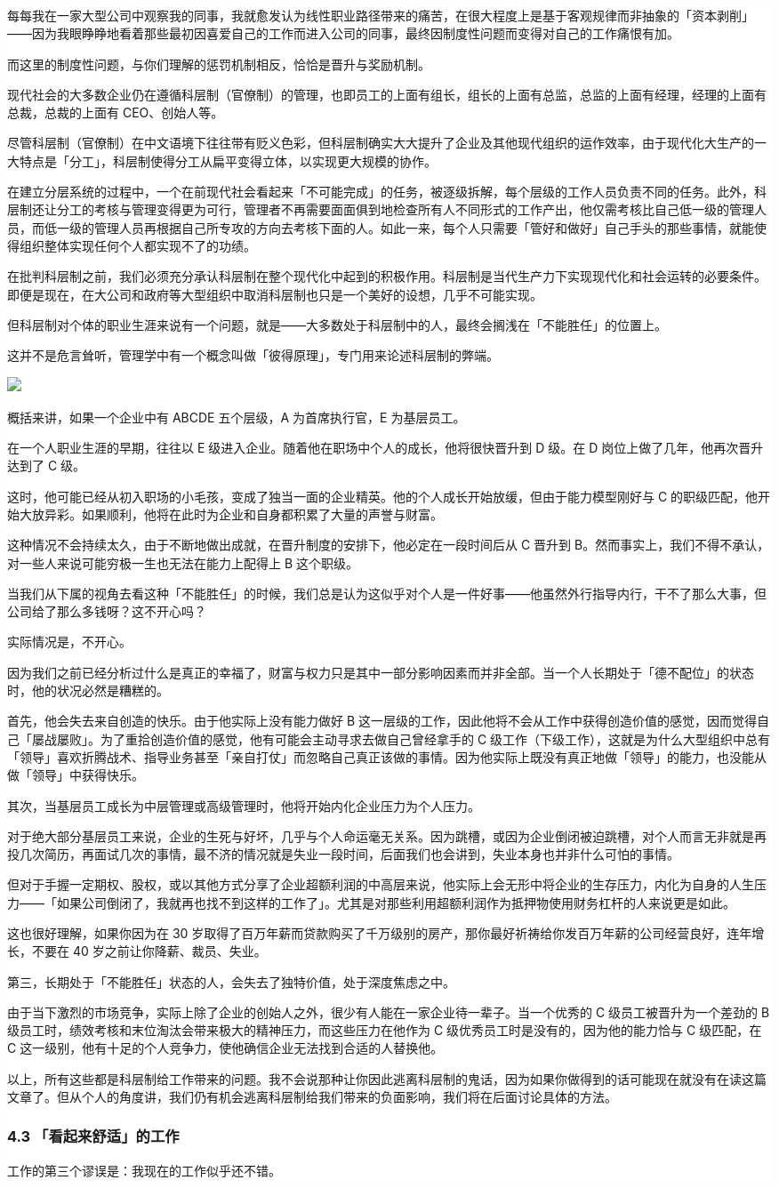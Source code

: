 每每我在一家大型公司中观察我的同事，我就愈发认为线性职业路径带来的痛苦，在很大程度上是基于客观规律而非抽象的「资本剥削」——因为我眼睁睁地看着那些最初因喜爱自己的工作而进入公司的同事，最终因制度性问题而变得对自己的工作痛恨有加。

而这里的制度性问题，与你们理解的惩罚机制相反，恰恰是晋升与奖励机制。

现代社会的大多数企业仍在遵循科层制（官僚制）的管理，也即员工的上面有组长，组长的上面有总监，总监的上面有经理，经理的上面有总裁，总裁的上面有 CEO、创始人等。

尽管科层制（官僚制）在中文语境下往往带有贬义色彩，但科层制确实大大提升了企业及其他现代组织的运作效率，由于现代化大生产的一大特点是「分工」，科层制使得分工从扁平变得立体，以实现更大规模的协作。

在建立分层系统的过程中，一个在前现代社会看起来「不可能完成」的任务，被逐级拆解，每个层级的工作人员负责不同的任务。此外，科层制还让分工的考核与管理变得更为可行，管理者不再需要面面俱到地检查所有人不同形式的工作产出，他仅需考核比自己低一级的管理人员，而低一级的管理人员再根据自己所专攻的方向去考核下面的人。如此一来，每个人只需要「管好和做好」自己手头的那些事情，就能使得组织整体实现任何个人都实现不了的功绩。

在批判科层制之前，我们必须充分承认科层制在整个现代化中起到的积极作用。科层制是当代生产力下实现现代化和社会运转的必要条件。即便是现在，在大公司和政府等大型组织中取消科层制也只是一个美好的设想，几乎不可能实现。

但科层制对个体的职业生涯来说有一个问题，就是——大多数处于科层制中的人，最终会搁浅在「不能胜任」的位置上。

这并不是危言耸听，管理学中有一个概念叫做「彼得原理」，专门用来论述科层制的弊端。

![](https://proxy-prod.omnivore-image-cache.app/0x0,sQ4HfK9yZ4hBUv9lQCeOBJig5RtBiUjN5LS4wWYOSOGM/https://cdn.sspai.com/2024/02/27/article/cc6101e92e701db5a07d71a5e790f44a?imageView2/2/w/1120/q/90/interlace/1/ignore-error/1)

概括来讲，如果一个企业中有 ABCDE 五个层级，A 为首席执行官，E 为基层员工。

在一个人职业生涯的早期，往往以 E 级进入企业。随着他在职场中个人的成长，他将很快晋升到 D 级。在 D 岗位上做了几年，他再次晋升达到了 C 级。

这时，他可能已经从初入职场的小毛孩，变成了独当一面的企业精英。他的个人成长开始放缓，但由于能力模型刚好与 C 的职级匹配，他开始大放异彩。如果顺利，他将在此时为企业和自身都积累了大量的声誉与财富。

这种情况不会持续太久，由于不断地做出成就，在晋升制度的安排下，他必定在一段时间后从 C 晋升到 B。然而事实上，我们不得不承认，对一些人来说可能穷极一生也无法在能力上配得上 B 这个职级。

当我们从下属的视角去看这种「不能胜任」的时候，我们总是认为这似乎对个人是一件好事——他虽然外行指导内行，干不了那么大事，但公司给了那么多钱呀？这不开心吗？

实际情况是，不开心。

因为我们之前已经分析过什么是真正的幸福了，财富与权力只是其中一部分影响因素而并非全部。当一个人长期处于「德不配位」的状态时，他的状况必然是糟糕的。

首先，他会失去来自创造的快乐。由于他实际上没有能力做好 B 这一层级的工作，因此他将不会从工作中获得创造价值的感觉，因而觉得自己「屡战屡败」。为了重拾创造价值的感觉，他有可能会主动寻求去做自己曾经拿手的 C 级工作（下级工作），这就是为什么大型组织中总有「领导」喜欢折腾战术、指导业务甚至「亲自打仗」而忽略自己真正该做的事情。因为他实际上既没有真正地做「领导」的能力，也没能从做「领导」中获得快乐。

其次，当基层员工成长为中层管理或高级管理时，他将开始内化企业压力为个人压力。

对于绝大部分基层员工来说，企业的生死与好坏，几乎与个人命运毫无关系。因为跳槽，或因为企业倒闭被迫跳槽，对个人而言无非就是再投几次简历，再面试几次的事情，最不济的情况就是失业一段时间，后面我们也会讲到，失业本身也并非什么可怕的事情。

但对于手握一定期权、股权，或以其他方式分享了企业超额利润的中高层来说，他实际上会无形中将企业的生存压力，内化为自身的人生压力——「如果公司倒闭了，我就再也找不到这样的工作了」。尤其是对那些利用超额利润作为抵押物使用财务杠杆的人来说更是如此。

这也很好理解，如果你因为在 30 岁取得了百万年薪而贷款购买了千万级别的房产，那你最好祈祷给你发百万年薪的公司经营良好，连年增长，不要在 40 岁之前让你降薪、裁员、失业。

第三，长期处于「不能胜任」状态的人，会失去了独特价值，处于深度焦虑之中。

由于当下激烈的市场竞争，实际上除了企业的创始人之外，很少有人能在一家企业待一辈子。当一个优秀的 C 级员工被晋升为一个差劲的 B 级员工时，绩效考核和末位淘汰会带来极大的精神压力，而这些压力在他作为 C 级优秀员工时是没有的，因为他的能力恰与 C 级匹配，在 C 这一级别，他有十足的个人竞争力，使他确信企业无法找到合适的人替换他。

以上，所有这些都是科层制给工作带来的问题。我不会说那种让你因此逃离科层制的鬼话，因为如果你做得到的话可能现在就没有在读这篇文章了。但从个人的角度讲，我们仍有机会逃离科层制给我们带来的负面影响，我们将在后面讨论具体的方法。

### 4.3 「看起来舒适」的工作

工作的第三个谬误是：我现在的工作似乎还不错。
